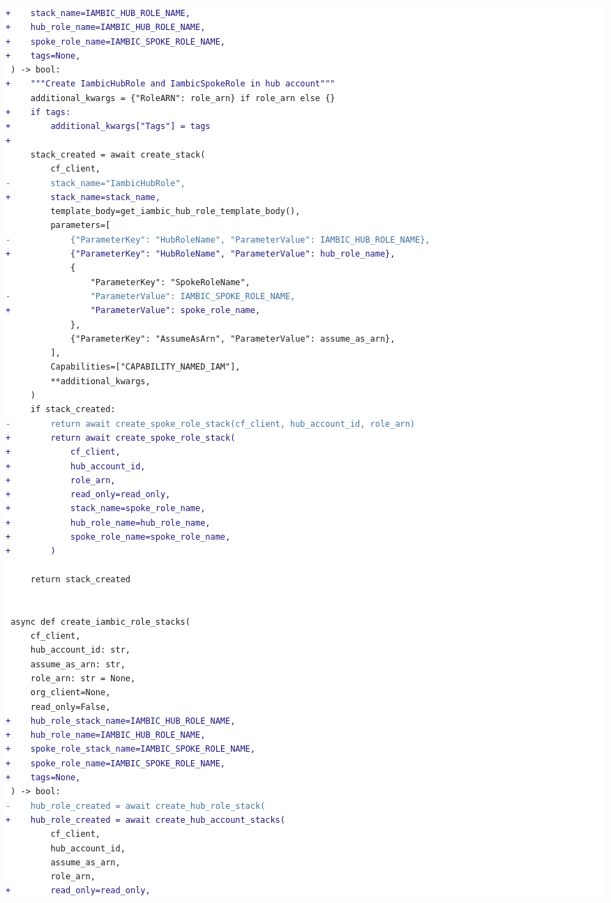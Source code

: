 ```diff
+    stack_name=IAMBIC_HUB_ROLE_NAME,
+    hub_role_name=IAMBIC_HUB_ROLE_NAME,
+    spoke_role_name=IAMBIC_SPOKE_ROLE_NAME,
+    tags=None,
 ) -> bool:
+    """Create IambicHubRole and IambicSpokeRole in hub account"""
     additional_kwargs = {"RoleARN": role_arn} if role_arn else {}
+    if tags:
+        additional_kwargs["Tags"] = tags
+
     stack_created = await create_stack(
         cf_client,
-        stack_name="IambicHubRole",
+        stack_name=stack_name,
         template_body=get_iambic_hub_role_template_body(),
         parameters=[
-            {"ParameterKey": "HubRoleName", "ParameterValue": IAMBIC_HUB_ROLE_NAME},
+            {"ParameterKey": "HubRoleName", "ParameterValue": hub_role_name},
             {
                 "ParameterKey": "SpokeRoleName",
-                "ParameterValue": IAMBIC_SPOKE_ROLE_NAME,
+                "ParameterValue": spoke_role_name,
             },
             {"ParameterKey": "AssumeAsArn", "ParameterValue": assume_as_arn},
         ],
         Capabilities=["CAPABILITY_NAMED_IAM"],
         **additional_kwargs,
     )
     if stack_created:
-        return await create_spoke_role_stack(cf_client, hub_account_id, role_arn)
+        return await create_spoke_role_stack(
+            cf_client,
+            hub_account_id,
+            role_arn,
+            read_only=read_only,
+            stack_name=spoke_role_name,
+            hub_role_name=hub_role_name,
+            spoke_role_name=spoke_role_name,
+        )
 
     return stack_created
 
 
 async def create_iambic_role_stacks(
     cf_client,
     hub_account_id: str,
     assume_as_arn: str,
     role_arn: str = None,
     org_client=None,
     read_only=False,
+    hub_role_stack_name=IAMBIC_HUB_ROLE_NAME,
+    hub_role_name=IAMBIC_HUB_ROLE_NAME,
+    spoke_role_stack_name=IAMBIC_SPOKE_ROLE_NAME,
+    spoke_role_name=IAMBIC_SPOKE_ROLE_NAME,
+    tags=None,
 ) -> bool:
-    hub_role_created = await create_hub_role_stack(
+    hub_role_created = await create_hub_account_stacks(
         cf_client,
         hub_account_id,
         assume_as_arn,
         role_arn,
+        read_only=read_only,
```